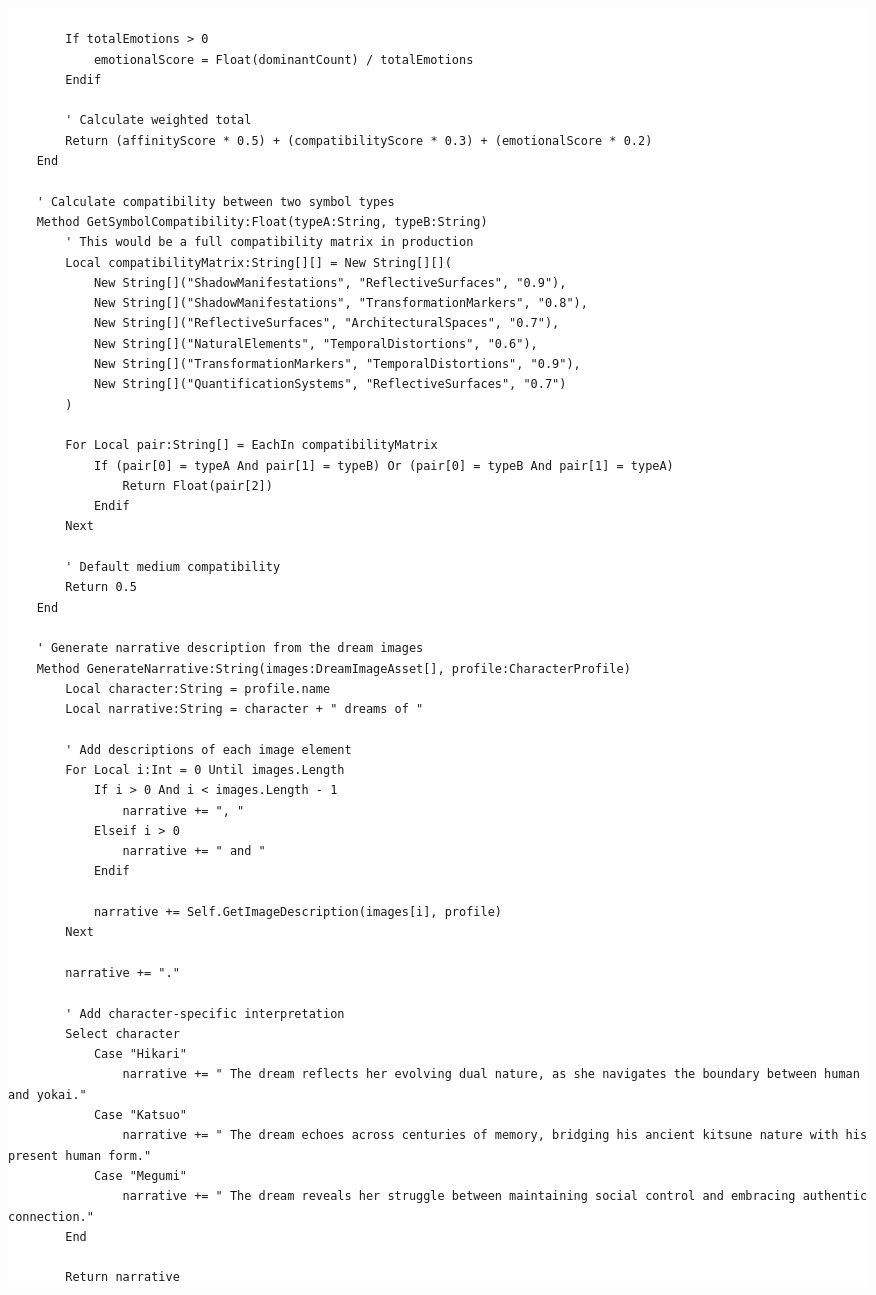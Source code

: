 ```monkey2 name=DreamImageExample.monkey2
		
		If totalEmotions > 0
			emotionalScore = Float(dominantCount) / totalEmotions
		Endif
		
		' Calculate weighted total
		Return (affinityScore * 0.5) + (compatibilityScore * 0.3) + (emotionalScore * 0.2)
	End
	
	' Calculate compatibility between two symbol types
	Method GetSymbolCompatibility:Float(typeA:String, typeB:String)
		' This would be a full compatibility matrix in production
		Local compatibilityMatrix:String[][] = New String[][](
			New String[]("ShadowManifestations", "ReflectiveSurfaces", "0.9"),
			New String[]("ShadowManifestations", "TransformationMarkers", "0.8"),
			New String[]("ReflectiveSurfaces", "ArchitecturalSpaces", "0.7"),
			New String[]("NaturalElements", "TemporalDistortions", "0.6"),
			New String[]("TransformationMarkers", "TemporalDistortions", "0.9"),
			New String[]("QuantificationSystems", "ReflectiveSurfaces", "0.7")
		)
		
		For Local pair:String[] = EachIn compatibilityMatrix
			If (pair[0] = typeA And pair[1] = typeB) Or (pair[0] = typeB And pair[1] = typeA)
				Return Float(pair[2])
			Endif
		Next
		
		' Default medium compatibility
		Return 0.5
	End
	
	' Generate narrative description from the dream images
	Method GenerateNarrative:String(images:DreamImageAsset[], profile:CharacterProfile)
		Local character:String = profile.name
		Local narrative:String = character + " dreams of "
		
		' Add descriptions of each image element
		For Local i:Int = 0 Until images.Length
			If i > 0 And i < images.Length - 1
				narrative += ", "
			Elseif i > 0
				narrative += " and "
			Endif
			
			narrative += Self.GetImageDescription(images[i], profile)
		Next
		
		narrative += "."
		
		' Add character-specific interpretation
		Select character
			Case "Hikari"
				narrative += " The dream reflects her evolving dual nature, as she navigates the boundary between human and yokai."
			Case "Katsuo"
				narrative += " The dream echoes across centuries of memory, bridging his ancient kitsune nature with his present human form."
			Case "Megumi"
				narrative += " The dream reveals her struggle between maintaining social control and embracing authentic connection."
		End
		
		Return narrative
```